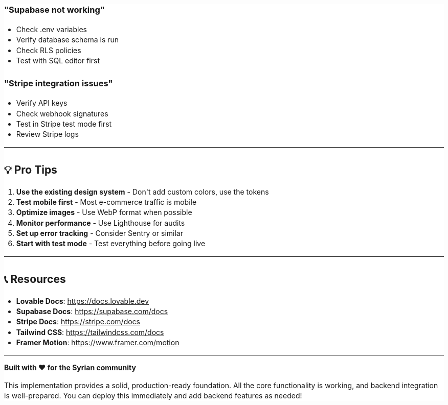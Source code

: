 ### "Supabase not working"
- Check .env variables
- Verify database schema is run
- Check RLS policies
- Test with SQL editor first

### "Stripe integration issues"
- Verify API keys
- Check webhook signatures
- Test in Stripe test mode first
- Review Stripe logs

---

## 💡 Pro Tips

1. **Use the existing design system** - Don't add custom colors, use the tokens
2. **Test mobile first** - Most e-commerce traffic is mobile
3. **Optimize images** - Use WebP format when possible
4. **Monitor performance** - Use Lighthouse for audits
5. **Set up error tracking** - Consider Sentry or similar
6. **Start with test mode** - Test everything before going live

---

## 📞 Resources

- **Lovable Docs**: https://docs.lovable.dev
- **Supabase Docs**: https://supabase.com/docs
- **Stripe Docs**: https://stripe.com/docs
- **Tailwind CSS**: https://tailwindcss.com/docs
- **Framer Motion**: https://www.framer.com/motion

---

**Built with ❤️ for the Syrian community**

This implementation provides a solid, production-ready foundation. All the core functionality is working, and backend integration is well-prepared. You can deploy this immediately and add backend features as needed!
